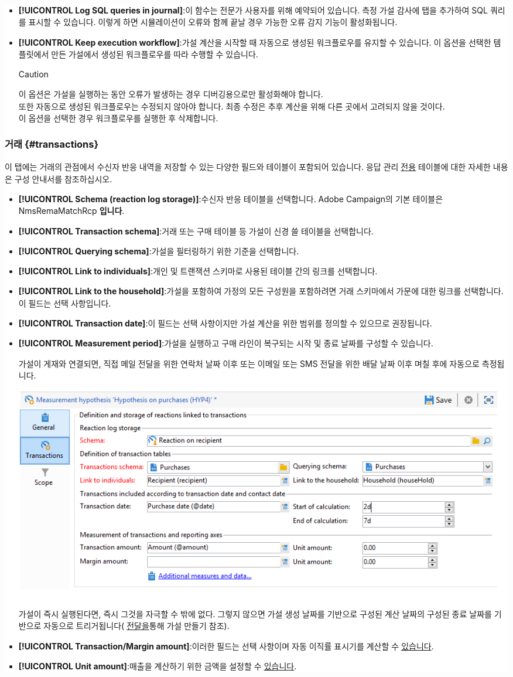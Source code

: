 * **[!UICONTROL Log SQL queries in journal]**:이 함수는 전문가 사용자를 위해 예약되어 있습니다. 측정 가설 감사에 탭을 추가하여 SQL 쿼리를 표시할 수 있습니다. 이렇게 하면 시뮬레이션이 오류와 함께 끝날 경우 가능한 오류 감지 기능이 활성화됩니다.
* **[!UICONTROL Keep execution workflow]**:가설 계산을 시작할 때 자동으로 생성된 워크플로우를 유지할 수 있습니다. 이 옵션을 선택한 템플릿에서 만든 가설에서 생성된 워크플로우를 따라 수행할 수 있습니다.

   >[!CAUTION]
   >
   >이 옵션은 가설을 실행하는 동안 오류가 발생하는 경우 디버깅용으로만 활성화해야 합니다.\
   >또한 자동으로 생성된 워크플로우는 수정되지 않아야 합니다. 최종 수정은 추후 계산을 위해 다른 곳에서 고려되지 않을 것이다.\
   >이 옵션을 선택한 경우 워크플로우를 실행한 후 삭제합니다.

### 거래 {#transactions}

이 탭에는 거래의 관점에서 수신자 반응 내역을 저장할 수 있는 다양한 필드와 테이블이 포함되어 있습니다. 응답 관리 [전용](../../configuration/using/about-schema-reference.md) 테이블에 대한 자세한 내용은 구성 안내서를 참조하십시오.

* **[!UICONTROL Schema (reaction log storage)]**:수신자 반응 테이블을 선택합니다. Adobe Campaign의 기본 테이블은 NmsRemaMatchRcp **입니다**.
* **[!UICONTROL Transaction schema]**:거래 또는 구매 테이블 등 가설이 신경 쓸 테이블을 선택합니다.
* **[!UICONTROL Querying schema]**:가설을 필터링하기 위한 기준을 선택합니다.
* **[!UICONTROL Link to individuals]**:개인 및 트랜잭션 스키마로 사용된 테이블 간의 링크를 선택합니다.
* **[!UICONTROL Link to the household]**:가설을 포함하여 가정의 모든 구성원을 포함하려면 거래 스키마에서 가문에 대한 링크를 선택합니다. 이 필드는 선택 사항입니다.
* **[!UICONTROL Transaction date]**:이 필드는 선택 사항이지만 가설 계산을 위한 범위를 정의할 수 있으므로 권장됩니다.
* **[!UICONTROL Measurement period]**:가설을 실행하고 구매 라인이 복구되는 시작 및 종료 날짜를 구성할 수 있습니다.

   가설이 게재와 연결되면, 직접 메일 전달을 위한 연락처 날짜 이후 또는 이메일 또는 SMS 전달을 위한 배달 날짜 이후 며칠 후에 자동으로 측정됩니다.

   ![](assets/response_measurement_001.png)

   가설이 즉시 실행된다면, 즉시 그것을 자극할 수 밖에 없다. 그렇지 않으면 가설 생성 날짜를 기반으로 구성된 계산 날짜의 구성된 종료 날짜를 기반으로 자동으로 트리거됩니다( [전달을](../../campaign/using/creating-hypotheses.md#creating-a-hypothesis-on-the-fly-on-a-delivery)통해 가설 만들기 참조).

* **[!UICONTROL Transaction/Margin amount]**:이러한 필드는 선택 사항이며 자동 이직률 표시기를 계산할 수 [있습니다](../../campaign/using/hypothesis-tracking.md#indicators).
* **[!UICONTROL Unit amount]**:매출을 계산하기 위한 금액을 설정할 수 [있습니다](../../campaign/using/hypothesis-tracking.md#indicators).
